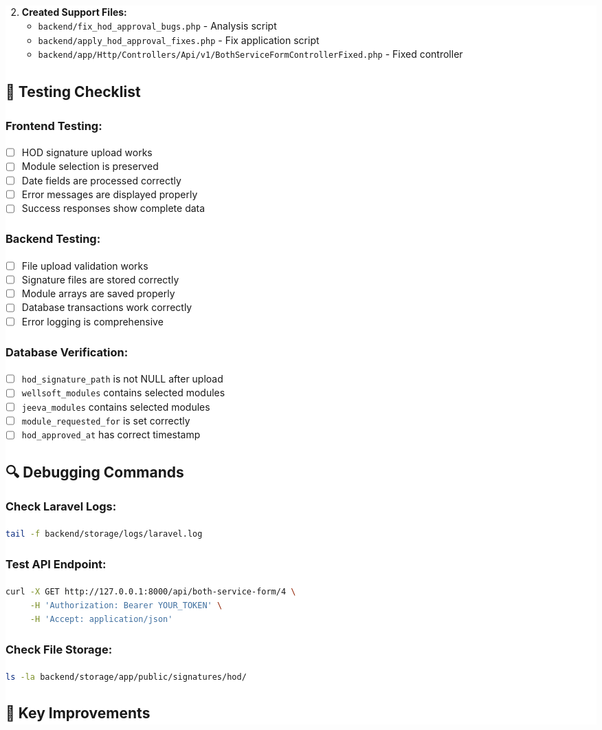 2. **Created Support Files:**
   - `backend/fix_hod_approval_bugs.php` - Analysis script
   - `backend/apply_hod_approval_fixes.php` - Fix application script
   - `backend/app/Http/Controllers/Api/v1/BothServiceFormControllerFixed.php` - Fixed controller

## 🧪 **Testing Checklist**

### **Frontend Testing:**
- [ ] HOD signature upload works
- [ ] Module selection is preserved
- [ ] Date fields are processed correctly
- [ ] Error messages are displayed properly
- [ ] Success responses show complete data

### **Backend Testing:**
- [ ] File upload validation works
- [ ] Signature files are stored correctly
- [ ] Module arrays are saved properly
- [ ] Database transactions work correctly
- [ ] Error logging is comprehensive

### **Database Verification:**
- [ ] `hod_signature_path` is not NULL after upload
- [ ] `wellsoft_modules` contains selected modules
- [ ] `jeeva_modules` contains selected modules
- [ ] `module_requested_for` is set correctly
- [ ] `hod_approved_at` has correct timestamp

## 🔍 **Debugging Commands**

### **Check Laravel Logs:**
```bash
tail -f backend/storage/logs/laravel.log
```

### **Test API Endpoint:**
```bash
curl -X GET http://127.0.0.1:8000/api/both-service-form/4 \
     -H 'Authorization: Bearer YOUR_TOKEN' \
     -H 'Accept: application/json'
```

### **Check File Storage:**
```bash
ls -la backend/storage/app/public/signatures/hod/
```

## 🎯 **Key Improvements**
